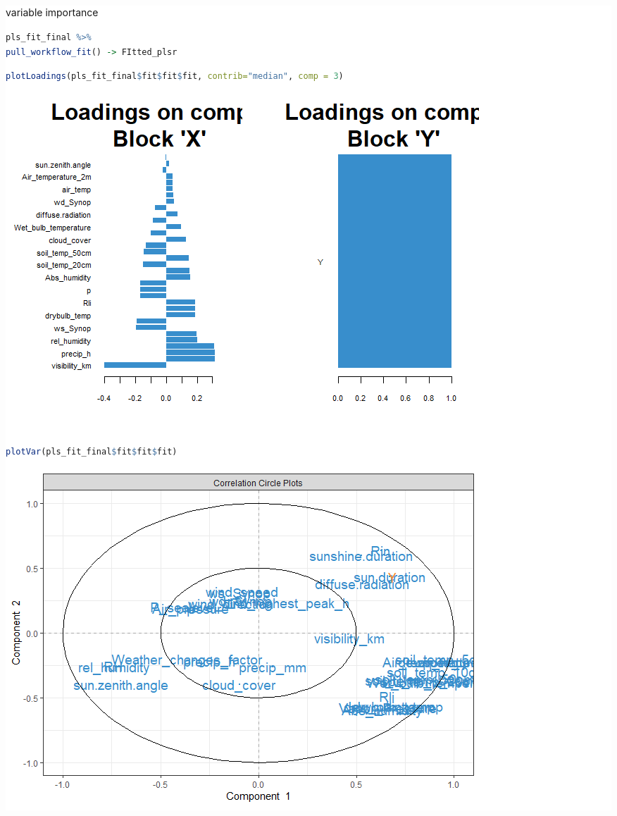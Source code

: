 variable importance

``` r
pls_fit_final %>%
pull_workflow_fit() -> FItted_plsr
```

``` r
plotLoadings(pls_fit_final$fit$fit$fit, contrib="median", comp = 3)
```

![](4.2-Tuning_parameters_ML_files/figure-gfm/unnamed-chunk-41-1.png)

``` r
plotVar(pls_fit_final$fit$fit$fit)
```

![](4.2-Tuning_parameters_ML_files/figure-gfm/unnamed-chunk-42-1.png)